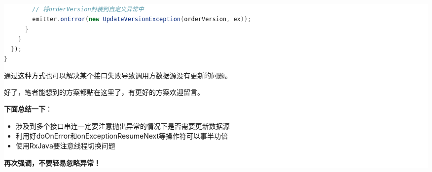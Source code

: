 ```java
        // 将orderVersion封装到自定义异常中
        emitter.onError(new UpdateVersionException(orderVersion, ex));
      }
    }
  });
}
```

通过这种方式也可以解决某个接口失败导致调用方数据源没有更新的问题。

好了，笔者能想到的方案都贴在这里了，有更好的方案欢迎留言。

**下面总结一下**：

- 涉及到多个接口串连一定要注意抛出异常的情况下是否需要更新数据源
- 利用好doOnError和onExceptionResumeNext等操作符可以事半功倍
- 使用RxJava要注意线程切换问题

**再次强调，不要轻易忽略异常！**

